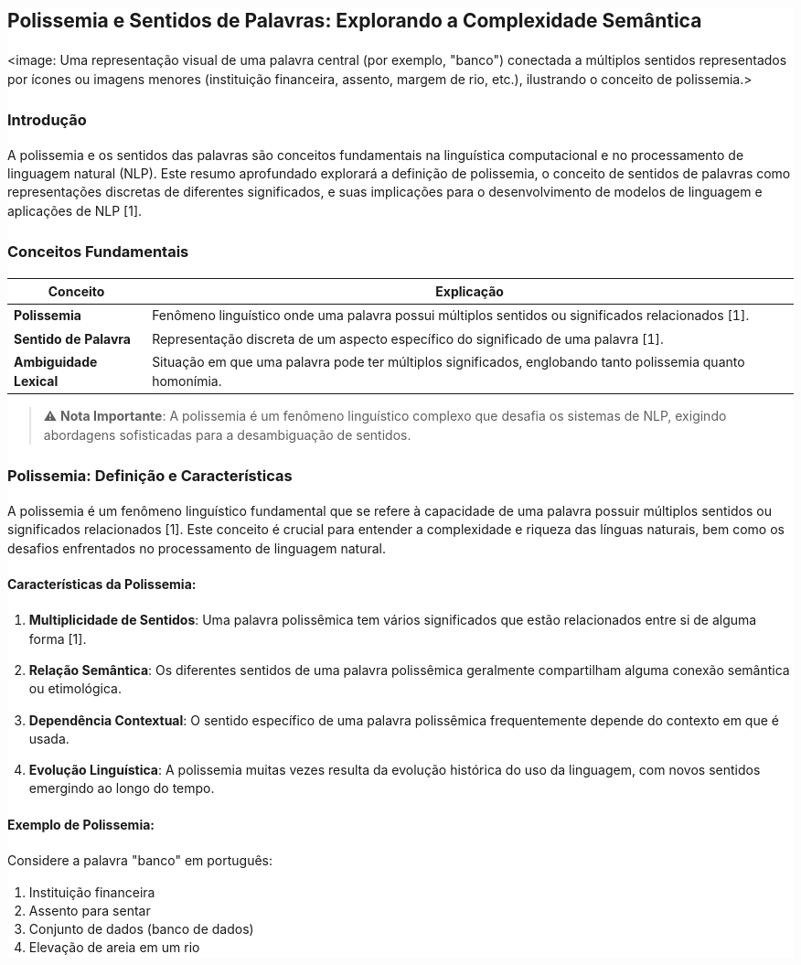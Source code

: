 ## Polissemia e Sentidos de Palavras: Explorando a Complexidade Semântica

<image: Uma representação visual de uma palavra central (por exemplo, "banco") conectada a múltiplos sentidos representados por ícones ou imagens menores (instituição financeira, assento, margem de rio, etc.), ilustrando o conceito de polissemia.>

### Introdução

A polissemia e os sentidos das palavras são conceitos fundamentais na linguística computacional e no processamento de linguagem natural (NLP). Este resumo aprofundado explorará a definição de polissemia, o conceito de sentidos de palavras como representações discretas de diferentes significados, e suas implicações para o desenvolvimento de modelos de linguagem e aplicações de NLP [1].

### Conceitos Fundamentais

| Conceito                | Explicação                                                   |
| ----------------------- | ------------------------------------------------------------ |
| **Polissemia**          | Fenômeno linguístico onde uma palavra possui múltiplos sentidos ou significados relacionados [1]. |
| **Sentido de Palavra**  | Representação discreta de um aspecto específico do significado de uma palavra [1]. |
| **Ambiguidade Lexical** | Situação em que uma palavra pode ter múltiplos significados, englobando tanto polissemia quanto homonímia. |

> ⚠️ **Nota Importante**: A polissemia é um fenômeno linguístico complexo que desafia os sistemas de NLP, exigindo abordagens sofisticadas para a desambiguação de sentidos.

### Polissemia: Definição e Características

A polissemia é um fenômeno linguístico fundamental que se refere à capacidade de uma palavra possuir múltiplos sentidos ou significados relacionados [1]. Este conceito é crucial para entender a complexidade e riqueza das línguas naturais, bem como os desafios enfrentados no processamento de linguagem natural.

#### Características da Polissemia:

1. **Multiplicidade de Sentidos**: Uma palavra polissêmica tem vários significados que estão relacionados entre si de alguma forma [1].

2. **Relação Semântica**: Os diferentes sentidos de uma palavra polissêmica geralmente compartilham alguma conexão semântica ou etimológica.

3. **Dependência Contextual**: O sentido específico de uma palavra polissêmica frequentemente depende do contexto em que é usada.

4. **Evolução Linguística**: A polissemia muitas vezes resulta da evolução histórica do uso da linguagem, com novos sentidos emergindo ao longo do tempo.

#### Exemplo de Polissemia:

Considere a palavra "banco" em português:

1. Instituição financeira
2. Assento para sentar
3. Conjunto de dados (banco de dados)
4. Elevação de areia em um rio
